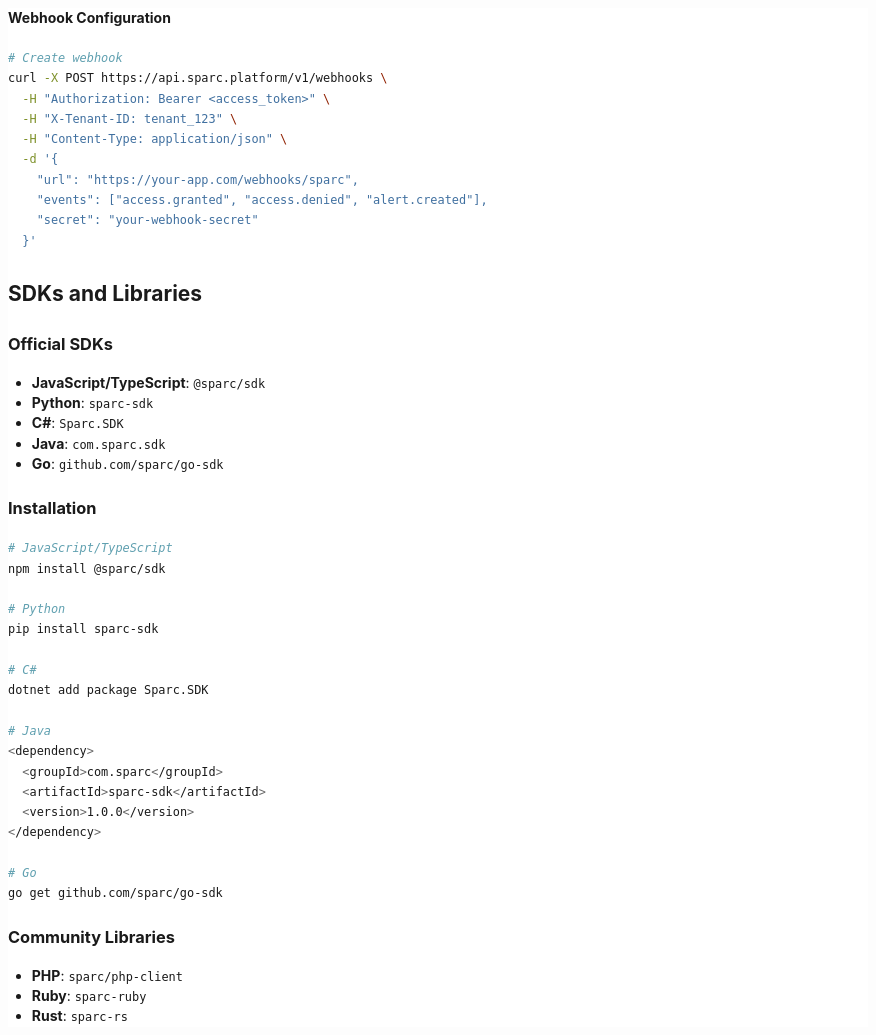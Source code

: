 #### Webhook Configuration

```bash
# Create webhook
curl -X POST https://api.sparc.platform/v1/webhooks \
  -H "Authorization: Bearer <access_token>" \
  -H "X-Tenant-ID: tenant_123" \
  -H "Content-Type: application/json" \
  -d '{
    "url": "https://your-app.com/webhooks/sparc",
    "events": ["access.granted", "access.denied", "alert.created"],
    "secret": "your-webhook-secret"
  }'
```

## SDKs and Libraries

### Official SDKs

- **JavaScript/TypeScript**: `@sparc/sdk`
- **Python**: `sparc-sdk`
- **C#**: `Sparc.SDK`
- **Java**: `com.sparc.sdk`
- **Go**: `github.com/sparc/go-sdk`

### Installation

```bash
# JavaScript/TypeScript
npm install @sparc/sdk

# Python
pip install sparc-sdk

# C#
dotnet add package Sparc.SDK

# Java
<dependency>
  <groupId>com.sparc</groupId>
  <artifactId>sparc-sdk</artifactId>
  <version>1.0.0</version>
</dependency>

# Go
go get github.com/sparc/go-sdk
```

### Community Libraries

- **PHP**: `sparc/php-client`
- **Ruby**: `sparc-ruby`
- **Rust**: `sparc-rs`
